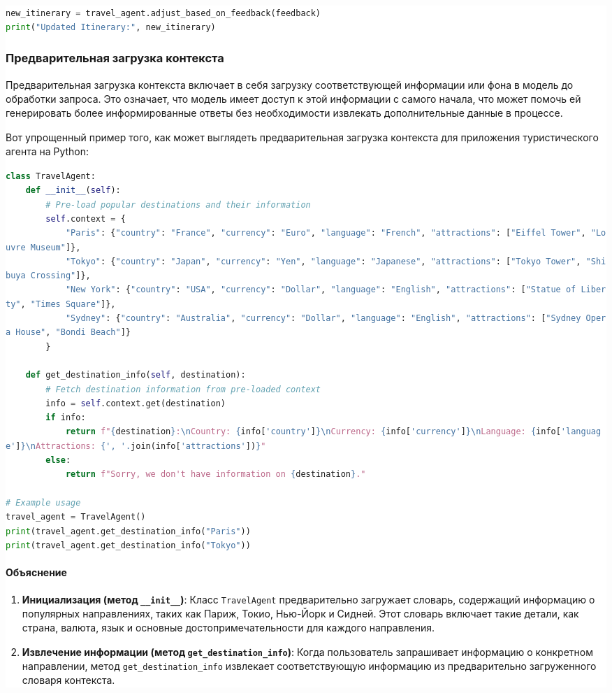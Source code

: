 ```python
new_itinerary = travel_agent.adjust_based_on_feedback(feedback)
print("Updated Itinerary:", new_itinerary)
```

### Предварительная загрузка контекста

Предварительная загрузка контекста включает в себя загрузку соответствующей информации или фона в модель до обработки запроса. Это означает, что модель имеет доступ к этой информации с самого начала, что может помочь ей генерировать более информированные ответы без необходимости извлекать дополнительные данные в процессе.

Вот упрощенный пример того, как может выглядеть предварительная загрузка контекста для приложения туристического агента на Python:

```python
class TravelAgent:
    def __init__(self):
        # Pre-load popular destinations and their information
        self.context = {
            "Paris": {"country": "France", "currency": "Euro", "language": "French", "attractions": ["Eiffel Tower", "Louvre Museum"]},
            "Tokyo": {"country": "Japan", "currency": "Yen", "language": "Japanese", "attractions": ["Tokyo Tower", "Shibuya Crossing"]},
            "New York": {"country": "USA", "currency": "Dollar", "language": "English", "attractions": ["Statue of Liberty", "Times Square"]},
            "Sydney": {"country": "Australia", "currency": "Dollar", "language": "English", "attractions": ["Sydney Opera House", "Bondi Beach"]}
        }

    def get_destination_info(self, destination):
        # Fetch destination information from pre-loaded context
        info = self.context.get(destination)
        if info:
            return f"{destination}:\nCountry: {info['country']}\nCurrency: {info['currency']}\nLanguage: {info['language']}\nAttractions: {', '.join(info['attractions'])}"
        else:
            return f"Sorry, we don't have information on {destination}."

# Example usage
travel_agent = TravelAgent()
print(travel_agent.get_destination_info("Paris"))
print(travel_agent.get_destination_info("Tokyo"))
```

#### Объяснение

1. **Инициализация (метод `__init__`)**: Класс `TravelAgent` предварительно загружает словарь, содержащий информацию о популярных направлениях, таких как Париж, Токио, Нью-Йорк и Сидней. Этот словарь включает такие детали, как страна, валюта, язык и основные достопримечательности для каждого направления.

2. **Извлечение информации (метод `get_destination_info`)**: Когда пользователь запрашивает информацию о конкретном направлении, метод `get_destination_info` извлекает соответствующую информацию из предварительно загруженного словаря контекста.
